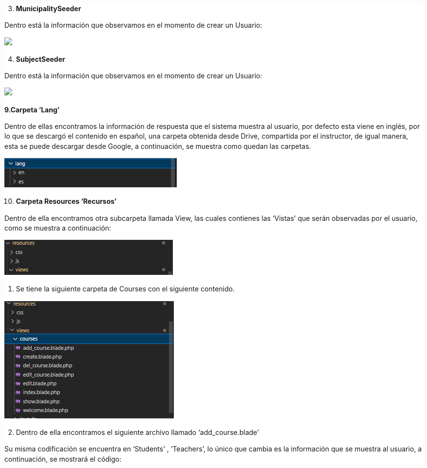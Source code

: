 3. **MunicipalitySeeder** 

Dentro está la información que observamos en el momento de crear un Usuario: 

![](Aspose.Words.c1e95c63-c780-4de7-9541-a207674d0b94.047.png)

4. **SubjectSeeder** 

Dentro está la información que observamos en el momento de crear un Usuario: 

![](Aspose.Words.c1e95c63-c780-4de7-9541-a207674d0b94.048.png)

**9.Carpeta ‘Lang’** 

Dentro de ellas encontramos la información de respuesta que el sistema muestra al usuario, por defecto esta viene en inglés, por lo que se descargó el contenido en español, una carpeta obtenida desde Drive, compartida por el instructor, de igual manera, esta se puede descargar desde Google, a continuación, se muestra como quedan las carpetas. 

![](Aspose.Words.c1e95c63-c780-4de7-9541-a207674d0b94.049.png)

10. **Carpeta Resources ‘Recursos’** 

Dentro de ella encontramos otra subcarpeta llamada View, las cuales contienes las ‘Vistas’ que serán observadas por el usuario, como se muestra a continuación: 

![](Aspose.Words.c1e95c63-c780-4de7-9541-a207674d0b94.050.png)

1. Se tiene la siguiente carpeta de Courses con el siguiente contenido. 

![](Aspose.Words.c1e95c63-c780-4de7-9541-a207674d0b94.051.png)

2. Dentro de ella encontramos el siguiente archivo llamado ‘add\_course.blade’  

Su misma codificación se encuentra en ‘Students’ , ‘Teachers’, lo único que cambia es la información que se muestra al usuario, a continuación, se mostrará el código: 
